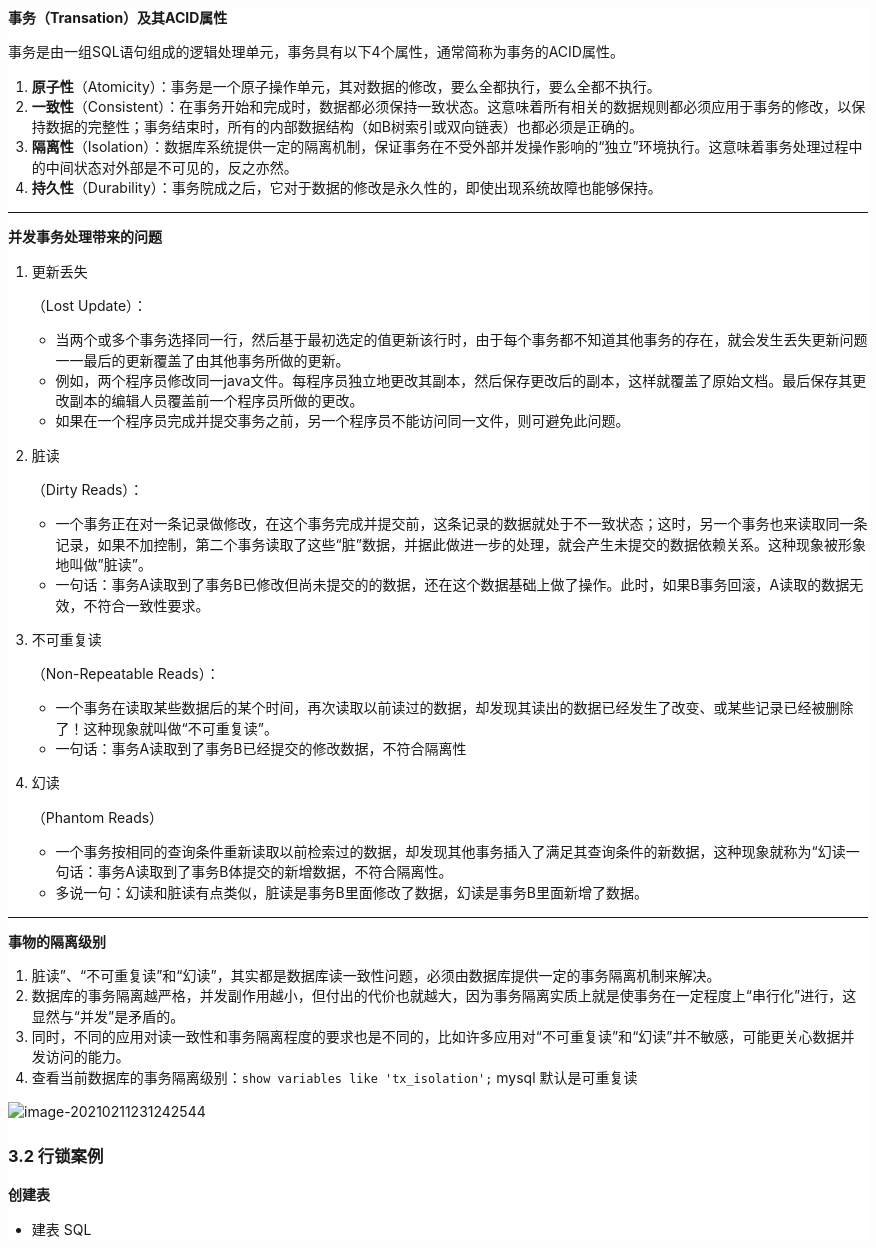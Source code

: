 **事务（Transation）及其ACID属性**

事务是由一组SQL语句组成的逻辑处理单元，事务具有以下4个属性，通常简称为事务的ACID属性。

1. **原子性**（Atomicity）：事务是一个原子操作单元，其对数据的修改，要么全都执行，要么全都不执行。
2. **一致性**（Consistent）：在事务开始和完成时，数据都必须保持一致状态。这意味着所有相关的数据规则都必须应用于事务的修改，以保持数据的完整性；事务结束时，所有的内部数据结构（如B树索引或双向链表）也都必须是正确的。
3. **隔离性**（Isolation）：数据库系统提供一定的隔离机制，保证事务在不受外部并发操作影响的“独立”环境执行。这意味着事务处理过程中的中间状态对外部是不可见的，反之亦然。
4. **持久性**（Durability）：事务院成之后，它对于数据的修改是永久性的，即使出现系统故障也能够保持。

------

**并发事务处理带来的问题**

1. 更新丢失

   （Lost Update）：

   - 当两个或多个事务选择同一行，然后基于最初选定的值更新该行时，由于每个事务都不知道其他事务的存在，就会发生丢失更新问题一一最后的更新覆盖了由其他事务所做的更新。
   - 例如，两个程序员修改同一java文件。每程序员独立地更改其副本，然后保存更改后的副本，这样就覆盖了原始文档。最后保存其更改副本的编辑人员覆盖前一个程序员所做的更改。
   - 如果在一个程序员完成并提交事务之前，另一个程序员不能访问同一文件，则可避免此问题。

2. 脏读

   （Dirty Reads）：

   - 一个事务正在对一条记录做修改，在这个事务完成并提交前，这条记录的数据就处于不一致状态；这时，另一个事务也来读取同一条记录，如果不加控制，第二个事务读取了这些“脏”数据，并据此做进一步的处理，就会产生未提交的数据依赖关系。这种现象被形象地叫做”脏读”。
   - 一句话：事务A读取到了事务B已修改但尚未提交的的数据，还在这个数据基础上做了操作。此时，如果B事务回滚，A读取的数据无效，不符合一致性要求。

3. 不可重复读

   （Non-Repeatable Reads）：

   - 一个事务在读取某些数据后的某个时间，再次读取以前读过的数据，却发现其读出的数据已经发生了改变、或某些记录已经被删除了！这种现象就叫做“不可重复读”。
   - 一句话：事务A读取到了事务B已经提交的修改数据，不符合隔离性

4. 幻读

   （Phantom Reads）

   - 一个事务按相同的查询条件重新读取以前检索过的数据，却发现其他事务插入了满足其查询条件的新数据，这种现象就称为“幻读一句话：事务A读取到了事务B体提交的新增数据，不符合隔离性。
   - 多说一句：幻读和脏读有点类似，脏读是事务B里面修改了数据，幻读是事务B里面新增了数据。

------

**事物的隔离级别**

1. 脏读”、“不可重复读”和“幻读”，其实都是数据库读一致性问题，必须由数据库提供一定的事务隔离机制来解决。
2. 数据库的事务隔离越严格，并发副作用越小，但付出的代价也就越大，因为事务隔离实质上就是使事务在一定程度上“串行化”进行，这显然与“并发”是矛盾的。
3. 同时，不同的应用对读一致性和事务隔离程度的要求也是不同的，比如许多应用对“不可重复读”和“幻读”并不敏感，可能更关心数据并发访问的能力。
4. 查看当前数据库的事务隔离级别：`show variables like 'tx_isolation';` mysql 默认是可重复读

![image-20210211231242544](https://sevenyear-picbed.oss-cn-beijing.aliyuncs.com/img/image-20210211231242544.png)

### 3.2 行锁案例

**创建表**

- 建表 SQL
